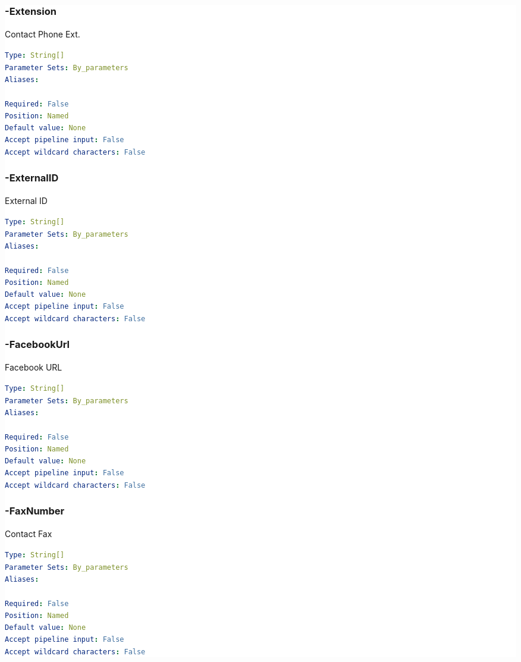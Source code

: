 ### -Extension
Contact Phone Ext.

```yaml
Type: String[]
Parameter Sets: By_parameters
Aliases:

Required: False
Position: Named
Default value: None
Accept pipeline input: False
Accept wildcard characters: False
```

### -ExternalID
External ID

```yaml
Type: String[]
Parameter Sets: By_parameters
Aliases:

Required: False
Position: Named
Default value: None
Accept pipeline input: False
Accept wildcard characters: False
```

### -FacebookUrl
Facebook URL

```yaml
Type: String[]
Parameter Sets: By_parameters
Aliases:

Required: False
Position: Named
Default value: None
Accept pipeline input: False
Accept wildcard characters: False
```

### -FaxNumber
Contact Fax

```yaml
Type: String[]
Parameter Sets: By_parameters
Aliases:

Required: False
Position: Named
Default value: None
Accept pipeline input: False
Accept wildcard characters: False
```
